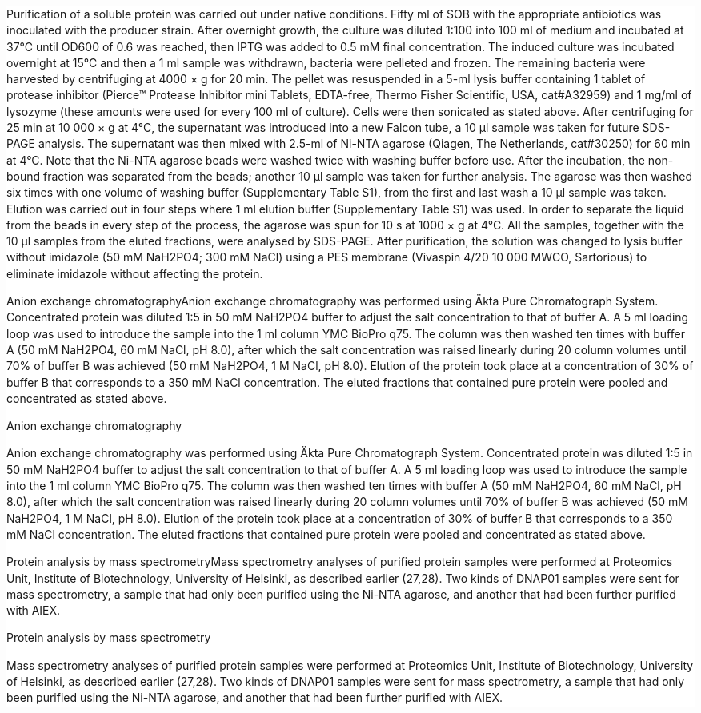 Purification of a soluble protein was carried out under native conditions. Fifty ml of SOB with the appropriate antibiotics was inoculated with the producer strain. After overnight growth, the culture was diluted 1:100 into 100 ml of medium and incubated at 37°C until OD600 of 0.6 was reached, then IPTG was added to 0.5 mM final concentration. The induced culture was incubated overnight at 15°C and then a 1 ml sample was withdrawn, bacteria were pelleted and frozen. The remaining bacteria were harvested by centrifuging at 4000 × g for 20 min. The pellet was resuspended in a 5-ml lysis buffer containing 1 tablet of protease inhibitor (Pierce™ Protease Inhibitor mini Tablets, EDTA-free, Thermo Fisher Scientific, USA, cat#A32959) and 1 mg/ml of lysozyme (these amounts were used for every 100 ml of culture). Cells were then sonicated as stated above. After centrifuging for 25 min at 10 000 × g at 4°C, the supernatant was introduced into a new Falcon tube, a 10 μl sample was taken for future SDS-PAGE analysis. The supernatant was then mixed with 2.5-ml of Ni-NTA agarose (Qiagen, The Netherlands, cat#30250) for 60 min at 4°C. Note that the Ni-NTA agarose beads were washed twice with washing buffer before use. After the incubation, the non-bound fraction was separated from the beads; another 10 μl sample was taken for further analysis. The agarose was then washed six times with one volume of washing buffer (Supplementary Table S1), from the first and last wash a 10 μl sample was taken. Elution was carried out in four steps where 1 ml elution buffer (Supplementary Table S1) was used. In order to separate the liquid from the beads in every step of the process, the agarose was spun for 10 s at 1000 × g at 4°C. All the samples, together with the 10 μl samples from the eluted fractions, were analysed by SDS-PAGE. After purification, the solution was changed to lysis buffer without imidazole (50 mM NaH2PO4; 300 mM NaCl) using a PES membrane (Vivaspin 4/20 10 000 MWCO, Sartorious) to eliminate imidazole without affecting the protein.

Anion exchange chromatographyAnion exchange chromatography was performed using Äkta Pure Chromatograph System. Concentrated protein was diluted 1:5 in 50 mM NaH2PO4 buffer to adjust the salt concentration to that of buffer A. A 5 ml loading loop was used to introduce the sample into the 1 ml column YMC BioPro q75. The column was then washed ten times with buffer A (50 mM NaH2PO4, 60 mM NaCl, pH 8.0), after which the salt concentration was raised linearly during 20 column volumes until 70% of buffer B was achieved (50 mM NaH2PO4, 1 M NaCl, pH 8.0). Elution of the protein took place at a concentration of 30% of buffer B that corresponds to a 350 mM NaCl concentration. The eluted fractions that contained pure protein were pooled and concentrated as stated above.

Anion exchange chromatography

Anion exchange chromatography was performed using Äkta Pure Chromatograph System. Concentrated protein was diluted 1:5 in 50 mM NaH2PO4 buffer to adjust the salt concentration to that of buffer A. A 5 ml loading loop was used to introduce the sample into the 1 ml column YMC BioPro q75. The column was then washed ten times with buffer A (50 mM NaH2PO4, 60 mM NaCl, pH 8.0), after which the salt concentration was raised linearly during 20 column volumes until 70% of buffer B was achieved (50 mM NaH2PO4, 1 M NaCl, pH 8.0). Elution of the protein took place at a concentration of 30% of buffer B that corresponds to a 350 mM NaCl concentration. The eluted fractions that contained pure protein were pooled and concentrated as stated above.

Protein analysis by mass spectrometryMass spectrometry analyses of purified protein samples were performed at Proteomics Unit, Institute of Biotechnology, University of Helsinki, as described earlier (27,28). Two kinds of DNAP01 samples were sent for mass spectrometry, a sample that had only been purified using the Ni-NTA agarose, and another that had been further purified with AIEX.

Protein analysis by mass spectrometry

Mass spectrometry analyses of purified protein samples were performed at Proteomics Unit, Institute of Biotechnology, University of Helsinki, as described earlier (27,28). Two kinds of DNAP01 samples were sent for mass spectrometry, a sample that had only been purified using the Ni-NTA agarose, and another that had been further purified with AIEX.
